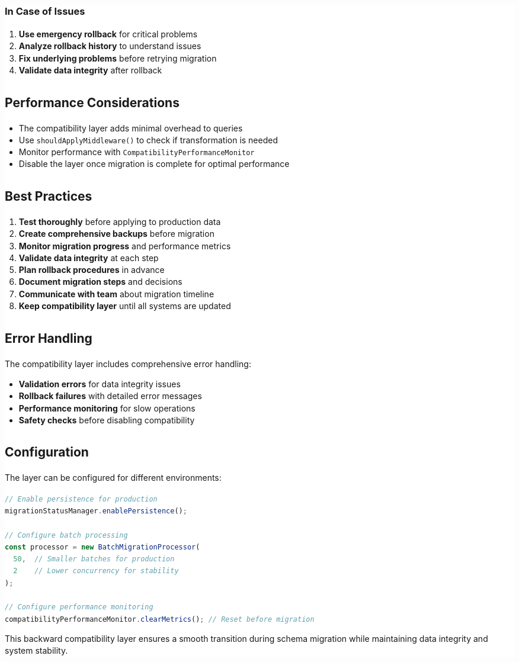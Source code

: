 ### In Case of Issues

1. **Use emergency rollback** for critical problems
2. **Analyze rollback history** to understand issues
3. **Fix underlying problems** before retrying migration
4. **Validate data integrity** after rollback

## Performance Considerations

- The compatibility layer adds minimal overhead to queries
- Use `shouldApplyMiddleware()` to check if transformation is needed
- Monitor performance with `CompatibilityPerformanceMonitor`
- Disable the layer once migration is complete for optimal performance

## Best Practices

1. **Test thoroughly** before applying to production data
2. **Create comprehensive backups** before migration
3. **Monitor migration progress** and performance metrics
4. **Validate data integrity** at each step
5. **Plan rollback procedures** in advance
6. **Document migration steps** and decisions
7. **Communicate with team** about migration timeline
8. **Keep compatibility layer** until all systems are updated

## Error Handling

The compatibility layer includes comprehensive error handling:

- **Validation errors** for data integrity issues
- **Rollback failures** with detailed error messages
- **Performance monitoring** for slow operations
- **Safety checks** before disabling compatibility

## Configuration

The layer can be configured for different environments:

```typescript
// Enable persistence for production
migrationStatusManager.enablePersistence();

// Configure batch processing
const processor = new BatchMigrationProcessor(
  50,  // Smaller batches for production
  2    // Lower concurrency for stability
);

// Configure performance monitoring
compatibilityPerformanceMonitor.clearMetrics(); // Reset before migration
```

This backward compatibility layer ensures a smooth transition during schema migration while maintaining data integrity and system stability.